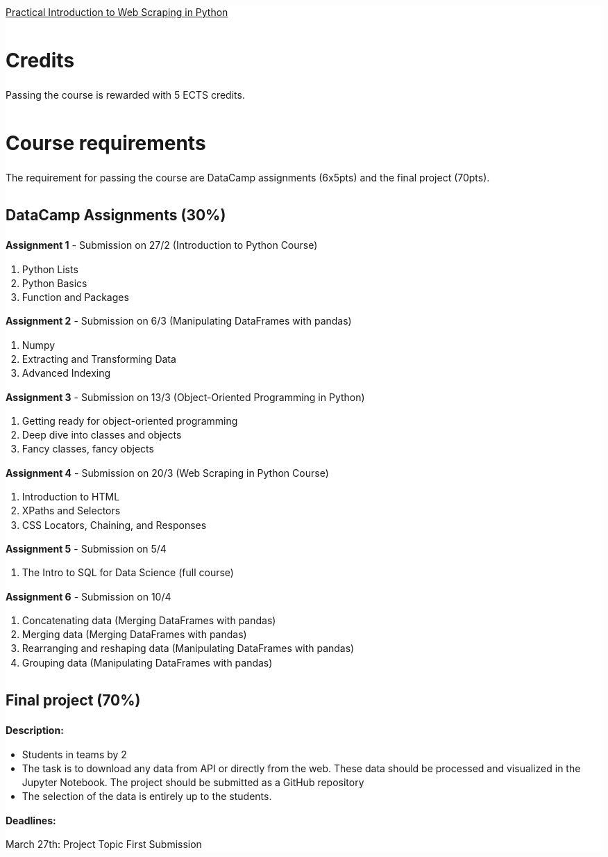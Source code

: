 [Practical Introduction to Web Scraping in Python](https://realpython.com/python-web-scraping-practical-introduction/)


# Credits
Passing the course is rewarded with 5 ECTS credits.

# Course requirements
The requirement for passing the course are DataCamp assignments (6x5pts) and the final project (70pts).

## DataCamp Assignments (30%)
**Assignment 1** - Submission on 27/2 (Introduction to Python Course)
 1. Python Lists
 2. Python Basics
 3. Function and Packages
 
**Assignment 2** - Submission on 6/3 (Manipulating DataFrames with pandas)
 1. Numpy
 2. Extracting and Transforming Data
 3. Advanced Indexing
 
 **Assignment 3** - Submission on 13/3 (Object-Oriented Programming in Python)
 1. Getting ready for object-oriented programming
 2. Deep dive into classes and objects
 3. Fancy classes, fancy objects

**Assignment 4** - Submission on 20/3 (Web Scraping in Python Course)
 1. Introduction to HTML
 2. XPaths and Selectors
 3. CSS Locators, Chaining, and Responses
 
**Assignment 5** - Submission on 5/4
 1. The Intro to SQL for Data Science (full course)
 
**Assignment 6** - Submission on 10/4 
 1. Concatenating data (Merging DataFrames with pandas)
 2. Merging data (Merging DataFrames with pandas)
 2. Rearranging and reshaping data  (Manipulating DataFrames with pandas)
 3. Grouping data (Manipulating DataFrames with pandas)

## Final project (70%)
**Description:**
* Students in teams by 2
* The task is to download any data from API or directly from the web. These data should be processed and visualized in the Jupyter Notebook. The project should be submitted as a GitHub repository
* The selection of the data is entirely up to the students. 

**Deadlines:**

March 27th: Project Topic First Submission
